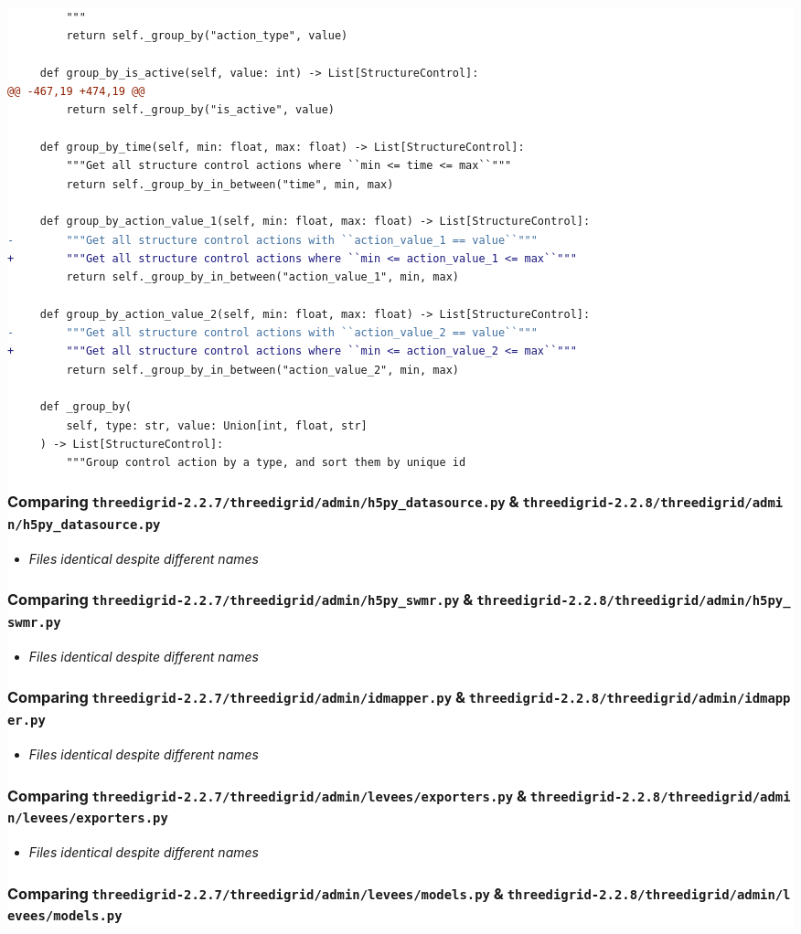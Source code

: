 ```diff
         """
         return self._group_by("action_type", value)
 
     def group_by_is_active(self, value: int) -> List[StructureControl]:
@@ -467,19 +474,19 @@
         return self._group_by("is_active", value)
 
     def group_by_time(self, min: float, max: float) -> List[StructureControl]:
         """Get all structure control actions where ``min <= time <= max``"""
         return self._group_by_in_between("time", min, max)
 
     def group_by_action_value_1(self, min: float, max: float) -> List[StructureControl]:
-        """Get all structure control actions with ``action_value_1 == value``"""
+        """Get all structure control actions where ``min <= action_value_1 <= max``"""
         return self._group_by_in_between("action_value_1", min, max)
 
     def group_by_action_value_2(self, min: float, max: float) -> List[StructureControl]:
-        """Get all structure control actions with ``action_value_2 == value``"""
+        """Get all structure control actions where ``min <= action_value_2 <= max``"""
         return self._group_by_in_between("action_value_2", min, max)
 
     def _group_by(
         self, type: str, value: Union[int, float, str]
     ) -> List[StructureControl]:
         """Group control action by a type, and sort them by unique id
```

### Comparing `threedigrid-2.2.7/threedigrid/admin/h5py_datasource.py` & `threedigrid-2.2.8/threedigrid/admin/h5py_datasource.py`

 * *Files identical despite different names*

### Comparing `threedigrid-2.2.7/threedigrid/admin/h5py_swmr.py` & `threedigrid-2.2.8/threedigrid/admin/h5py_swmr.py`

 * *Files identical despite different names*

### Comparing `threedigrid-2.2.7/threedigrid/admin/idmapper.py` & `threedigrid-2.2.8/threedigrid/admin/idmapper.py`

 * *Files identical despite different names*

### Comparing `threedigrid-2.2.7/threedigrid/admin/levees/exporters.py` & `threedigrid-2.2.8/threedigrid/admin/levees/exporters.py`

 * *Files identical despite different names*

### Comparing `threedigrid-2.2.7/threedigrid/admin/levees/models.py` & `threedigrid-2.2.8/threedigrid/admin/levees/models.py`
